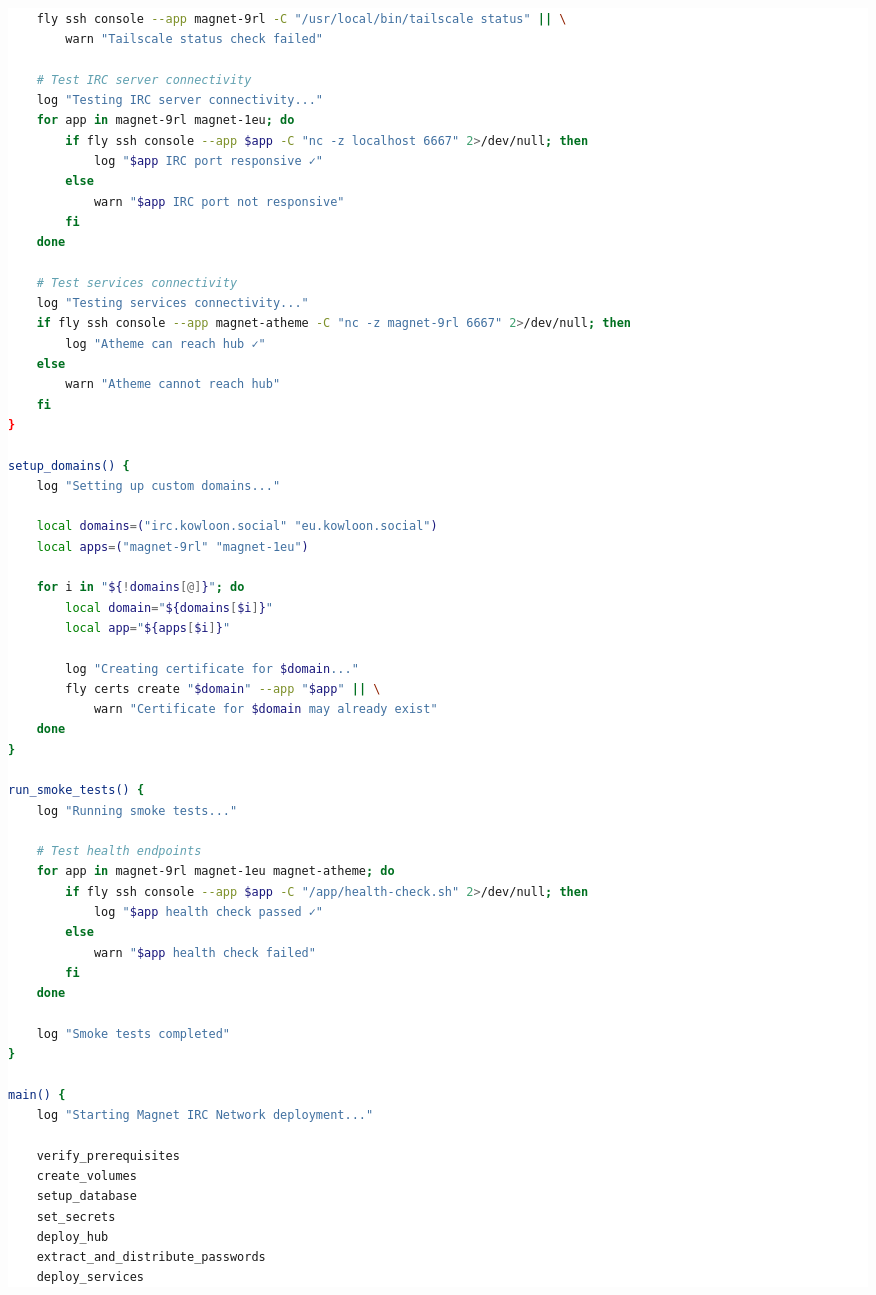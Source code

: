 ```bash
    fly ssh console --app magnet-9rl -C "/usr/local/bin/tailscale status" || \
        warn "Tailscale status check failed"
    
    # Test IRC server connectivity
    log "Testing IRC server connectivity..."
    for app in magnet-9rl magnet-1eu; do
        if fly ssh console --app $app -C "nc -z localhost 6667" 2>/dev/null; then
            log "$app IRC port responsive ✓"
        else
            warn "$app IRC port not responsive"
        fi
    done
    
    # Test services connectivity
    log "Testing services connectivity..."
    if fly ssh console --app magnet-atheme -C "nc -z magnet-9rl 6667" 2>/dev/null; then
        log "Atheme can reach hub ✓"
    else
        warn "Atheme cannot reach hub"
    fi
}

setup_domains() {
    log "Setting up custom domains..."
    
    local domains=("irc.kowloon.social" "eu.kowloon.social")
    local apps=("magnet-9rl" "magnet-1eu")
    
    for i in "${!domains[@]}"; do
        local domain="${domains[$i]}"
        local app="${apps[$i]}"
        
        log "Creating certificate for $domain..."
        fly certs create "$domain" --app "$app" || \
            warn "Certificate for $domain may already exist"
    done
}

run_smoke_tests() {
    log "Running smoke tests..."
    
    # Test health endpoints
    for app in magnet-9rl magnet-1eu magnet-atheme; do
        if fly ssh console --app $app -C "/app/health-check.sh" 2>/dev/null; then
            log "$app health check passed ✓"
        else
            warn "$app health check failed"
        fi
    done
    
    log "Smoke tests completed"
}

main() {
    log "Starting Magnet IRC Network deployment..."
    
    verify_prerequisites
    create_volumes
    setup_database
    set_secrets
    deploy_hub
    extract_and_distribute_passwords
    deploy_services
```